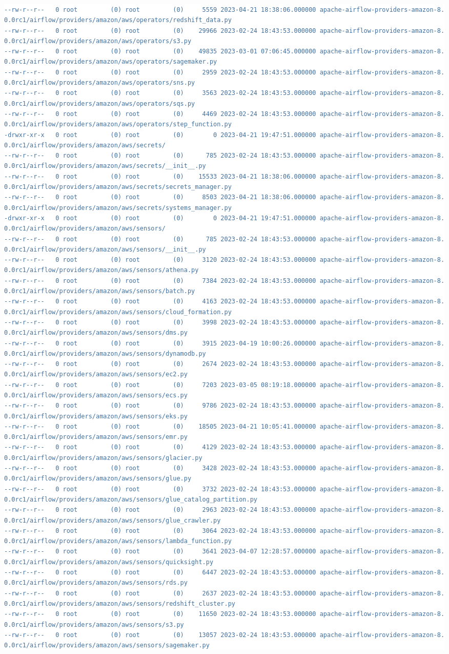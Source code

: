 ```diff
--rw-r--r--   0 root         (0) root         (0)     5559 2023-04-21 18:38:06.000000 apache-airflow-providers-amazon-8.0.0rc1/airflow/providers/amazon/aws/operators/redshift_data.py
--rw-r--r--   0 root         (0) root         (0)    29966 2023-02-24 18:43:53.000000 apache-airflow-providers-amazon-8.0.0rc1/airflow/providers/amazon/aws/operators/s3.py
--rw-r--r--   0 root         (0) root         (0)    49835 2023-03-01 07:06:45.000000 apache-airflow-providers-amazon-8.0.0rc1/airflow/providers/amazon/aws/operators/sagemaker.py
--rw-r--r--   0 root         (0) root         (0)     2959 2023-02-24 18:43:53.000000 apache-airflow-providers-amazon-8.0.0rc1/airflow/providers/amazon/aws/operators/sns.py
--rw-r--r--   0 root         (0) root         (0)     3563 2023-02-24 18:43:53.000000 apache-airflow-providers-amazon-8.0.0rc1/airflow/providers/amazon/aws/operators/sqs.py
--rw-r--r--   0 root         (0) root         (0)     4469 2023-02-24 18:43:53.000000 apache-airflow-providers-amazon-8.0.0rc1/airflow/providers/amazon/aws/operators/step_function.py
-drwxr-xr-x   0 root         (0) root         (0)        0 2023-04-21 19:47:51.000000 apache-airflow-providers-amazon-8.0.0rc1/airflow/providers/amazon/aws/secrets/
--rw-r--r--   0 root         (0) root         (0)      785 2023-02-24 18:43:53.000000 apache-airflow-providers-amazon-8.0.0rc1/airflow/providers/amazon/aws/secrets/__init__.py
--rw-r--r--   0 root         (0) root         (0)    15533 2023-04-21 18:38:06.000000 apache-airflow-providers-amazon-8.0.0rc1/airflow/providers/amazon/aws/secrets/secrets_manager.py
--rw-r--r--   0 root         (0) root         (0)     8503 2023-04-21 18:38:06.000000 apache-airflow-providers-amazon-8.0.0rc1/airflow/providers/amazon/aws/secrets/systems_manager.py
-drwxr-xr-x   0 root         (0) root         (0)        0 2023-04-21 19:47:51.000000 apache-airflow-providers-amazon-8.0.0rc1/airflow/providers/amazon/aws/sensors/
--rw-r--r--   0 root         (0) root         (0)      785 2023-02-24 18:43:53.000000 apache-airflow-providers-amazon-8.0.0rc1/airflow/providers/amazon/aws/sensors/__init__.py
--rw-r--r--   0 root         (0) root         (0)     3120 2023-02-24 18:43:53.000000 apache-airflow-providers-amazon-8.0.0rc1/airflow/providers/amazon/aws/sensors/athena.py
--rw-r--r--   0 root         (0) root         (0)     7384 2023-02-24 18:43:53.000000 apache-airflow-providers-amazon-8.0.0rc1/airflow/providers/amazon/aws/sensors/batch.py
--rw-r--r--   0 root         (0) root         (0)     4163 2023-02-24 18:43:53.000000 apache-airflow-providers-amazon-8.0.0rc1/airflow/providers/amazon/aws/sensors/cloud_formation.py
--rw-r--r--   0 root         (0) root         (0)     3998 2023-02-24 18:43:53.000000 apache-airflow-providers-amazon-8.0.0rc1/airflow/providers/amazon/aws/sensors/dms.py
--rw-r--r--   0 root         (0) root         (0)     3915 2023-04-19 10:00:26.000000 apache-airflow-providers-amazon-8.0.0rc1/airflow/providers/amazon/aws/sensors/dynamodb.py
--rw-r--r--   0 root         (0) root         (0)     2674 2023-02-24 18:43:53.000000 apache-airflow-providers-amazon-8.0.0rc1/airflow/providers/amazon/aws/sensors/ec2.py
--rw-r--r--   0 root         (0) root         (0)     7203 2023-03-05 08:19:18.000000 apache-airflow-providers-amazon-8.0.0rc1/airflow/providers/amazon/aws/sensors/ecs.py
--rw-r--r--   0 root         (0) root         (0)     9786 2023-02-24 18:43:53.000000 apache-airflow-providers-amazon-8.0.0rc1/airflow/providers/amazon/aws/sensors/eks.py
--rw-r--r--   0 root         (0) root         (0)    18505 2023-04-21 10:05:41.000000 apache-airflow-providers-amazon-8.0.0rc1/airflow/providers/amazon/aws/sensors/emr.py
--rw-r--r--   0 root         (0) root         (0)     4129 2023-02-24 18:43:53.000000 apache-airflow-providers-amazon-8.0.0rc1/airflow/providers/amazon/aws/sensors/glacier.py
--rw-r--r--   0 root         (0) root         (0)     3428 2023-02-24 18:43:53.000000 apache-airflow-providers-amazon-8.0.0rc1/airflow/providers/amazon/aws/sensors/glue.py
--rw-r--r--   0 root         (0) root         (0)     3732 2023-02-24 18:43:53.000000 apache-airflow-providers-amazon-8.0.0rc1/airflow/providers/amazon/aws/sensors/glue_catalog_partition.py
--rw-r--r--   0 root         (0) root         (0)     2963 2023-02-24 18:43:53.000000 apache-airflow-providers-amazon-8.0.0rc1/airflow/providers/amazon/aws/sensors/glue_crawler.py
--rw-r--r--   0 root         (0) root         (0)     3064 2023-02-24 18:43:53.000000 apache-airflow-providers-amazon-8.0.0rc1/airflow/providers/amazon/aws/sensors/lambda_function.py
--rw-r--r--   0 root         (0) root         (0)     3641 2023-04-07 12:28:57.000000 apache-airflow-providers-amazon-8.0.0rc1/airflow/providers/amazon/aws/sensors/quicksight.py
--rw-r--r--   0 root         (0) root         (0)     6447 2023-02-24 18:43:53.000000 apache-airflow-providers-amazon-8.0.0rc1/airflow/providers/amazon/aws/sensors/rds.py
--rw-r--r--   0 root         (0) root         (0)     2637 2023-02-24 18:43:53.000000 apache-airflow-providers-amazon-8.0.0rc1/airflow/providers/amazon/aws/sensors/redshift_cluster.py
--rw-r--r--   0 root         (0) root         (0)    11650 2023-02-24 18:43:53.000000 apache-airflow-providers-amazon-8.0.0rc1/airflow/providers/amazon/aws/sensors/s3.py
--rw-r--r--   0 root         (0) root         (0)    13057 2023-02-24 18:43:53.000000 apache-airflow-providers-amazon-8.0.0rc1/airflow/providers/amazon/aws/sensors/sagemaker.py
```